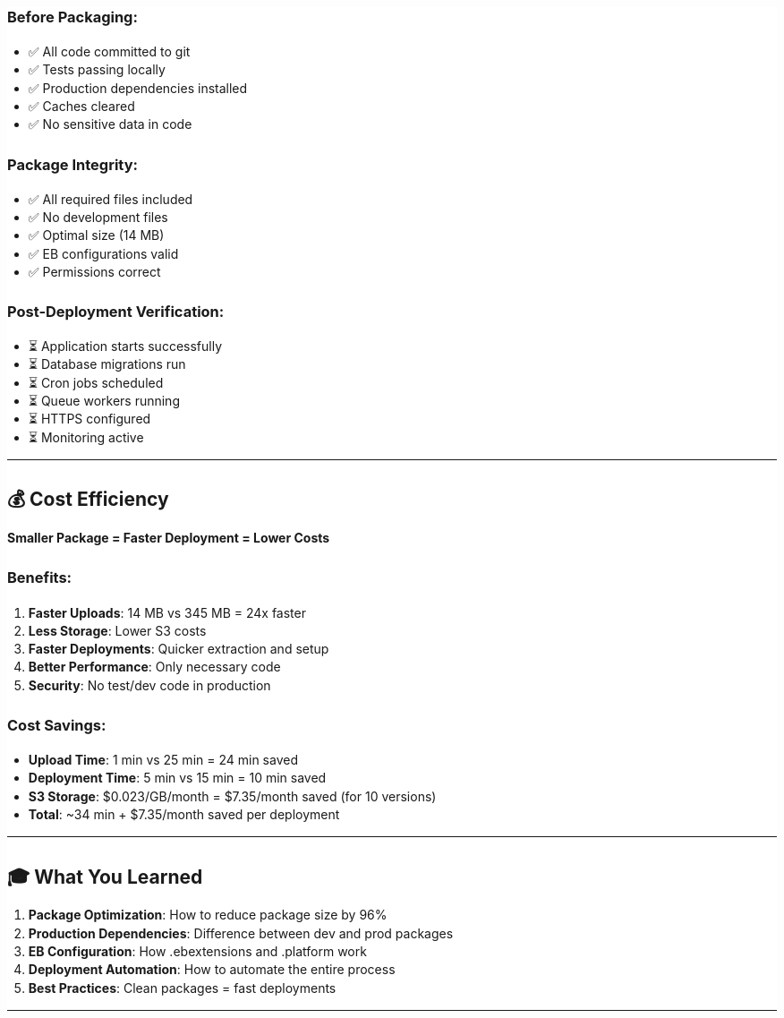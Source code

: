 ### Before Packaging:
- ✅ All code committed to git
- ✅ Tests passing locally
- ✅ Production dependencies installed
- ✅ Caches cleared
- ✅ No sensitive data in code

### Package Integrity:
- ✅ All required files included
- ✅ No development files
- ✅ Optimal size (14 MB)
- ✅ EB configurations valid
- ✅ Permissions correct

### Post-Deployment Verification:
- ⏳ Application starts successfully
- ⏳ Database migrations run
- ⏳ Cron jobs scheduled
- ⏳ Queue workers running
- ⏳ HTTPS configured
- ⏳ Monitoring active

---

## 💰 Cost Efficiency

**Smaller Package = Faster Deployment = Lower Costs**

### Benefits:
1. **Faster Uploads**: 14 MB vs 345 MB = 24x faster
2. **Less Storage**: Lower S3 costs
3. **Faster Deployments**: Quicker extraction and setup
4. **Better Performance**: Only necessary code
5. **Security**: No test/dev code in production

### Cost Savings:
- **Upload Time**: 1 min vs 25 min = 24 min saved
- **Deployment Time**: 5 min vs 15 min = 10 min saved
- **S3 Storage**: $0.023/GB/month = $7.35/month saved (for 10 versions)
- **Total**: ~34 min + $7.35/month saved per deployment

---

## 🎓 What You Learned

1. **Package Optimization**: How to reduce package size by 96%
2. **Production Dependencies**: Difference between dev and prod packages
3. **EB Configuration**: How .ebextensions and .platform work
4. **Deployment Automation**: How to automate the entire process
5. **Best Practices**: Clean packages = fast deployments

---